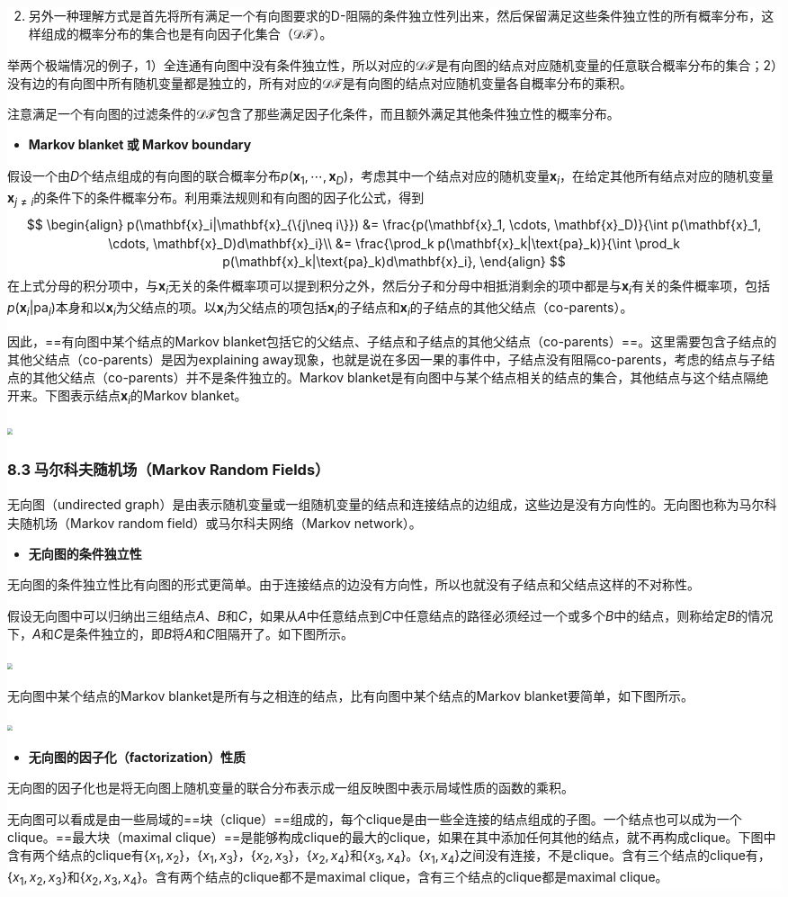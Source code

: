 2) 另外一种理解方式是首先将所有满足一个有向图要求的D-阻隔的条件独立性列出来，然后保留满足这些条件独立性的所有概率分布，这样组成的概率分布的集合也是有向因子化集合（$\mathcal{DF}$）。

举两个极端情况的例子，1）全连通有向图中没有条件独立性，所以对应的$\mathcal{DF}$是有向图的结点对应随机变量的任意联合概率分布的集合；2）没有边的有向图中所有随机变量都是独立的，所有对应的$\mathcal{DF}$是有向图的结点对应随机变量各自概率分布的乘积。

注意满足一个有向图的过滤条件的$\mathcal{DF}$包含了那些满足因子化条件，而且额外满足其他条件独立性的概率分布。

- **Markov blanket 或 Markov boundary**

假设一个由$D$个结点组成的有向图的联合概率分布$p(\mathbf{x}_1, \cdots, \mathbf{x}_D)$，考虑其中一个结点对应的随机变量$\mathbf{x}_i$，在给定其他所有结点对应的随机变量$\mathbf{x}_{j\neq i}$的条件下的条件概率分布。利用乘法规则和有向图的因子化公式，得到
$$
\begin{align}
p(\mathbf{x}_i|\mathbf{x}_{\{j\neq i\}}) &= \frac{p(\mathbf{x}_1, \cdots, \mathbf{x}_D)}{\int p(\mathbf{x}_1, \cdots, \mathbf{x}_D)d\mathbf{x}_i}\\
&= \frac{\prod_k p(\mathbf{x}_k|\text{pa}_k)}{\int \prod_k p(\mathbf{x}_k|\text{pa}_k)d\mathbf{x}_i},
\end{align}
$$
在上式分母的积分项中，与$\mathbf{x}_i$无关的条件概率项可以提到积分之外，然后分子和分母中相抵消剩余的项中都是与$\mathbf{x}_i$有关的条件概率项，包括$p(\mathbf{x}_i|\text{pa}_i)$本身和以$\mathbf{x}_i$为父结点的项。以$\mathbf{x}_i$为父结点的项包括$\mathbf{x}_i$的子结点和$\mathbf{x}_i$的子结点的其他父结点（co-parents）。

因此，==有向图中某个结点的Markov  blanket包括它的父结点、子结点和子结点的其他父结点（co-parents）==。这里需要包含子结点的其他父结点（co-parents）是因为explaining away现象，也就是说在多因一果的事件中，子结点没有阻隔co-parents，考虑的结点与子结点的其他父结点（co-parents）并不是条件独立的。Markov blanket是有向图中与某个结点相关的结点的集合，其他结点与这个结点隔绝开来。下图表示结点$\mathbf{x}_i$的Markov blanket。

<img src="figures/08-14-markov-blanket-directed-graph.png" style="zoom:40%" align=center />



### 8.3 马尔科夫随机场（Markov Random Fields）

无向图（undirected graph）是由表示随机变量或一组随机变量的结点和连接结点的边组成，这些边是没有方向性的。无向图也称为马尔科夫随机场（Markov random field）或马尔科夫网络（Markov network）。

- **无向图的条件独立性**

无向图的条件独立性比有向图的形式更简单。由于连接结点的边没有方向性，所以也就没有子结点和父结点这样的不对称性。

假设无向图中可以归纳出三组结点$A$、$B$和$C$，如果从$A$中任意结点到$C$中任意结点的路径必须经过一个或多个$B$中的结点，则称给定$B$的情况下，$A$和$C$是条件独立的，即$B$将$A$和$C$阻隔开了。如下图所示。

<img src="figures/08-15-undirected-graph-conditional-independence.png" style="zoom:40%" align=center />

无向图中某个结点的Markov blanket是所有与之相连的结点，比有向图中某个结点的Markov blanket要简单，如下图所示。

<img src="figures/08-16-markov-blanket-undirected-graph.png" style="zoom:40%" align=center />

- **无向图的因子化（factorization）性质**


无向图的因子化也是将无向图上随机变量的联合分布表示成一组反映图中表示局域性质的函数的乘积。

无向图可以看成是由一些局域的==块（clique）==组成的，每个clique是由一些全连接的结点组成的子图。一个结点也可以成为一个clique。==最大块（maximal clique）==是能够构成clique的最大的clique，如果在其中添加任何其他的结点，就不再构成clique。下图中含有两个结点的clique有$\{x_1, x_2\}$，$\{x_1, x_3\}$，$\{x_2, x_3\}$，$\{x_2, x_4\}$和$\{x_3, x_4\}$。$\{x_1, x_4\}$之间没有连接，不是clique。含有三个结点的clique有，$\{x_1, x_2, x_3\}$和$\{x_2, x_3, x_4\}$。含有两个结点的clique都不是maximal clique，含有三个结点的clique都是maximal clique。
